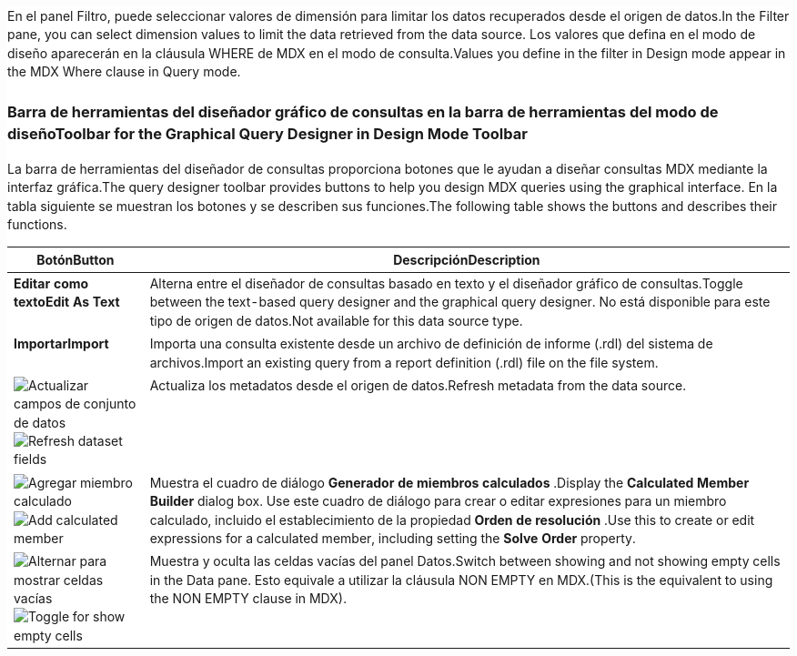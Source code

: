  <span data-ttu-id="bbb50-130">En el panel Filtro, puede seleccionar valores de dimensión para limitar los datos recuperados desde el origen de datos.</span><span class="sxs-lookup"><span data-stu-id="bbb50-130">In the Filter pane, you can select dimension values to limit the data retrieved from the data source.</span></span> <span data-ttu-id="bbb50-131">Los valores que defina en el modo de diseño aparecerán en la cláusula WHERE de MDX en el modo de consulta.</span><span class="sxs-lookup"><span data-stu-id="bbb50-131">Values you define in the filter in Design mode appear in the MDX Where clause in Query mode.</span></span>

### <a name="toolbar-for-the-graphical-query-designer-in-design-mode-toolbar"></a><span data-ttu-id="bbb50-132">Barra de herramientas del diseñador gráfico de consultas en la barra de herramientas del modo de diseño</span><span class="sxs-lookup"><span data-stu-id="bbb50-132">Toolbar for the Graphical Query Designer in Design Mode Toolbar</span></span>
 <span data-ttu-id="bbb50-133">La barra de herramientas del diseñador de consultas proporciona botones que le ayudan a diseñar consultas MDX mediante la interfaz gráfica.</span><span class="sxs-lookup"><span data-stu-id="bbb50-133">The query designer toolbar provides buttons to help you design MDX queries using the graphical interface.</span></span> <span data-ttu-id="bbb50-134">En la tabla siguiente se muestran los botones y se describen sus funciones.</span><span class="sxs-lookup"><span data-stu-id="bbb50-134">The following table shows the buttons and describes their functions.</span></span>

|<span data-ttu-id="bbb50-135">Botón</span><span class="sxs-lookup"><span data-stu-id="bbb50-135">Button</span></span>|<span data-ttu-id="bbb50-136">Descripción</span><span class="sxs-lookup"><span data-stu-id="bbb50-136">Description</span></span>|
|------------|-----------------|
|<span data-ttu-id="bbb50-137">**Editar como texto**</span><span class="sxs-lookup"><span data-stu-id="bbb50-137">**Edit As Text**</span></span>|<span data-ttu-id="bbb50-138">Alterna entre el diseñador de consultas basado en texto y el diseñador gráfico de consultas.</span><span class="sxs-lookup"><span data-stu-id="bbb50-138">Toggle between the text-based query designer and the graphical query designer.</span></span> <span data-ttu-id="bbb50-139">No está disponible para este tipo de origen de datos.</span><span class="sxs-lookup"><span data-stu-id="bbb50-139">Not available for this data source type.</span></span>|
|<span data-ttu-id="bbb50-140">**Importar**</span><span class="sxs-lookup"><span data-stu-id="bbb50-140">**Import**</span></span>|<span data-ttu-id="bbb50-141">Importa una consulta existente desde un archivo de definición de informe (.rdl) del sistema de archivos.</span><span class="sxs-lookup"><span data-stu-id="bbb50-141">Import an existing query from a report definition (.rdl) file on the file system.</span></span>|
|<span data-ttu-id="bbb50-142">![Actualizar campos de conjunto de datos](media/rsqdicon-refreshfields.gif "Actualizar campos de conjunto de datos")</span><span class="sxs-lookup"><span data-stu-id="bbb50-142">![Refresh dataset fields](media/rsqdicon-refreshfields.gif "Refresh dataset fields")</span></span>|<span data-ttu-id="bbb50-143">Actualiza los metadatos desde el origen de datos.</span><span class="sxs-lookup"><span data-stu-id="bbb50-143">Refresh metadata from the data source.</span></span>|
|<span data-ttu-id="bbb50-144">![Agregar miembro calculado](../analysis-services/media/rsqdicon-addcalculatedmember.gif "Agregar miembro calculado")</span><span class="sxs-lookup"><span data-stu-id="bbb50-144">![Add calculated member](../analysis-services/media/rsqdicon-addcalculatedmember.gif "Add calculated member")</span></span>|<span data-ttu-id="bbb50-145">Muestra el cuadro de diálogo **Generador de miembros calculados** .</span><span class="sxs-lookup"><span data-stu-id="bbb50-145">Display the **Calculated Member Builder** dialog box.</span></span> <span data-ttu-id="bbb50-146">Use este cuadro de diálogo para crear o editar expresiones para un miembro calculado, incluido el establecimiento de la propiedad **Orden de resolución** .</span><span class="sxs-lookup"><span data-stu-id="bbb50-146">Use this to create or edit expressions for a calculated member, including setting the **Solve Order** property.</span></span>|
|<span data-ttu-id="bbb50-147">![Alternar para mostrar celdas vacías](../analysis-services/media/rsqdicon-showemptycells.gif "Alternar para mostrar celdas vacías")</span><span class="sxs-lookup"><span data-stu-id="bbb50-147">![Toggle for show empty cells](../analysis-services/media/rsqdicon-showemptycells.gif "Toggle for show empty cells")</span></span>|<span data-ttu-id="bbb50-148">Muestra y oculta las celdas vacías del panel Datos.</span><span class="sxs-lookup"><span data-stu-id="bbb50-148">Switch between showing and not showing empty cells in the Data pane.</span></span> <span data-ttu-id="bbb50-149">Esto equivale a utilizar la cláusula NON EMPTY en MDX.</span><span class="sxs-lookup"><span data-stu-id="bbb50-149">(This is the equivalent to using the NON EMPTY clause in MDX).</span></span>|